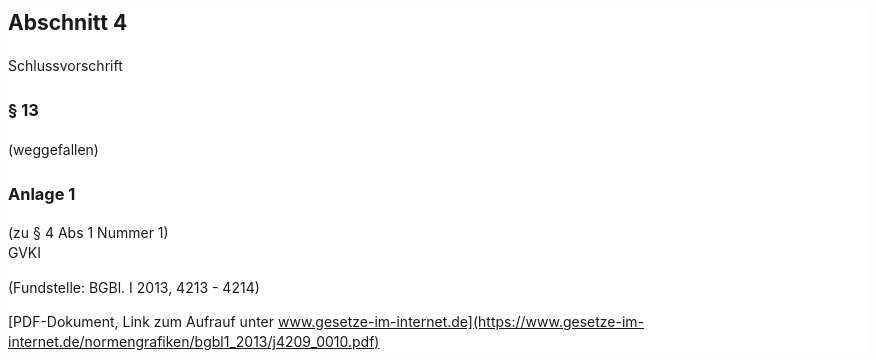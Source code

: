 </div>

</div>

</div>

</div>

<span id="BJNR420910013BJNG000400118.html"></span>

## Abschnitt 4  
Schlussvorschrift

<span id="BJNR420910013BJNE002701118.html"></span>

### § 13  
(weggefallen)

<span id="BJNR420910013BJNE001000000.html"></span>

### Anlage 1  
(zu § 4 Abs 1 Nummer 1)  
GVKI

<div>

<div class="jnhtml">

<div>

<div class="jurAbsatz">

<div class="kommentar_Fundstelle">

(Fundstelle: BGBl. I 2013, 4213 - 4214)

</div>

</div>

  

<div class="jurAbsatz">

<div>

[PDF-Dokument, Link zum Aufrauf unter
www.gesetze-im-internet.de](https://www.gesetze-im-internet.de/normengrafiken/bgbl1_2013/j4209_0010.pdf)

</div>

</div>

</div>

</div>

</div>

<span id="BJNR420910013BJNE001100000.html"></span>
